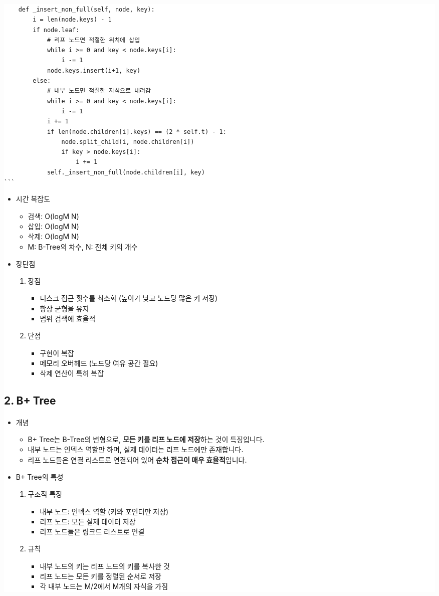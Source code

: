         def _insert_non_full(self, node, key):
            i = len(node.keys) - 1
            if node.leaf:
                # 리프 노드면 적절한 위치에 삽입
                while i >= 0 and key < node.keys[i]:
                    i -= 1
                node.keys.insert(i+1, key)
            else:
                # 내부 노드면 적절한 자식으로 내려감
                while i >= 0 and key < node.keys[i]:
                    i -= 1
                i += 1
                if len(node.children[i].keys) == (2 * self.t) - 1:
                    node.split_child(i, node.children[i])
                    if key > node.keys[i]:
                        i += 1
                self._insert_non_full(node.children[i], key)
    ```

* 시간 복잡도
    * 검색: O(logM N)
    * 삽입: O(logM N)
    * 삭제: O(logM N)
    * M: B-Tree의 차수, N: 전체 키의 개수

* 장단점
    1. 장점
        - 디스크 접근 횟수를 최소화 (높이가 낮고 노드당 많은 키 저장)
        - 항상 균형을 유지
        - 범위 검색에 효율적

    2. 단점
        - 구현이 복잡
        - 메모리 오버헤드 (노드당 여유 공간 필요)
        - 삭제 연산이 특히 복잡

## 2. B+ Tree

* 개념
    * B+ Tree는 B-Tree의 변형으로, **모든 키를 리프 노드에 저장**하는 것이 특징입니다.
    * 내부 노드는 인덱스 역할만 하며, 실제 데이터는 리프 노드에만 존재합니다.
    * 리프 노드들은 연결 리스트로 연결되어 있어 **순차 접근이 매우 효율적**입니다.

* B+ Tree의 특성
    1. 구조적 특징
        - 내부 노드: 인덱스 역할 (키와 포인터만 저장)
        - 리프 노드: 모든 실제 데이터 저장
        - 리프 노드들은 링크드 리스트로 연결

    2. 규칙
        - 내부 노드의 키는 리프 노드의 키를 복사한 것
        - 리프 노드는 모든 키를 정렬된 순서로 저장
        - 각 내부 노드는 M/2에서 M개의 자식을 가짐
